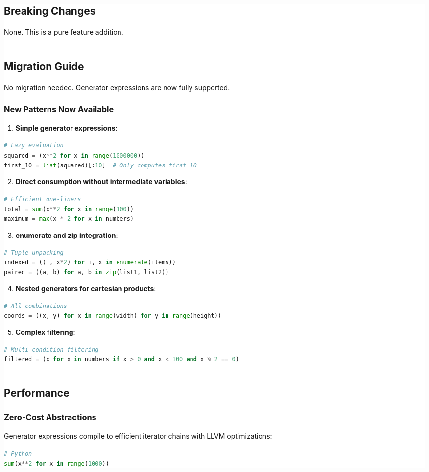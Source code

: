 
## Breaking Changes

None. This is a pure feature addition.

---

## Migration Guide

No migration needed. Generator expressions are now fully supported.

### New Patterns Now Available

1. **Simple generator expressions**:
```python
# Lazy evaluation
squared = (x**2 for x in range(1000000))
first_10 = list(squared)[:10]  # Only computes first 10
```

2. **Direct consumption without intermediate variables**:
```python
# Efficient one-liners
total = sum(x**2 for x in range(100))
maximum = max(x * 2 for x in numbers)
```

3. **enumerate and zip integration**:
```python
# Tuple unpacking
indexed = ((i, x*2) for i, x in enumerate(items))
paired = ((a, b) for a, b in zip(list1, list2))
```

4. **Nested generators for cartesian products**:
```python
# All combinations
coords = ((x, y) for x in range(width) for y in range(height))
```

5. **Complex filtering**:
```python
# Multi-condition filtering
filtered = (x for x in numbers if x > 0 and x < 100 and x % 2 == 0)
```

---

## Performance

### Zero-Cost Abstractions

Generator expressions compile to efficient iterator chains with LLVM optimizations:

```python
# Python
sum(x**2 for x in range(1000))
```
